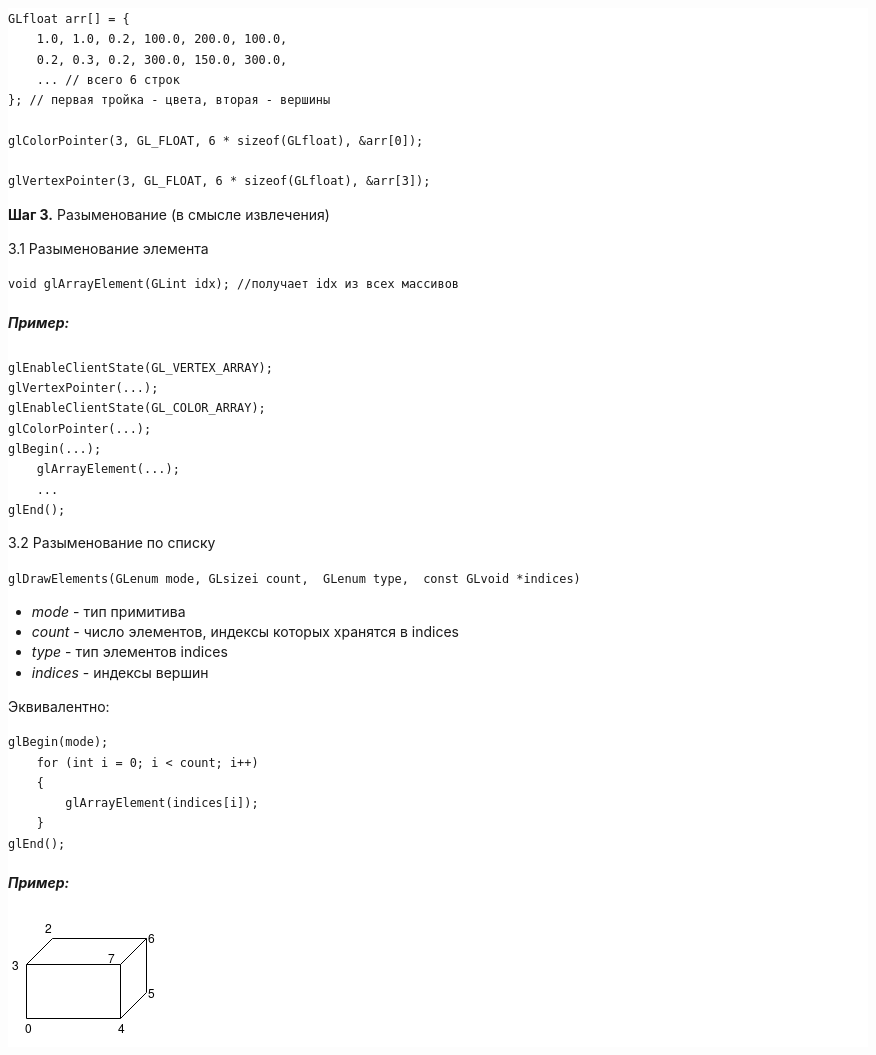 ```
GLfloat arr[] = {
    1.0, 1.0, 0.2, 100.0, 200.0, 100.0,
    0.2, 0.3, 0.2, 300.0, 150.0, 300.0,
    ... // всего 6 строк
}; // первая тройка - цвета, вторая - вершины

glColorPointer(3, GL_FLOAT, 6 * sizeof(GLfloat), &arr[0]);

glVertexPointer(3, GL_FLOAT, 6 * sizeof(GLfloat), &arr[3]);
```

**Шаг 3.** Разыменование (в смысле извлечения)

3.1 Разыменование элемента

```
void glArrayElement(GLint idx); //получает idx из всех массивов
```

#####  Пример:
```
glEnableClientState(GL_VERTEX_ARRAY);
glVertexPointer(...);
glEnableClientState(GL_COLOR_ARRAY);
glColorPointer(...);
glBegin(...);
    glArrayElement(...);
    ...
glEnd();
```

3.2 Разыменование по списку

```
glDrawElements(GLenum mode, GLsizei count,  GLenum type,  const GLvoid *indices)
```

- *mode* - тип примитива
- *count* - число элементов, индексы которых хранятся в indices
- *type* - тип элементов indices
- *indices* - индексы вершин

Эквивалентно:

```
glBegin(mode);
    for (int i = 0; i < count; i++)
    {
        glArrayElement(indices[i]);
    }
glEnd();
```

##### Пример:

![](https://raw.githubusercontent.com/ShAlinaShulgina/ComputerGraphics/master/pic/qub.png)
